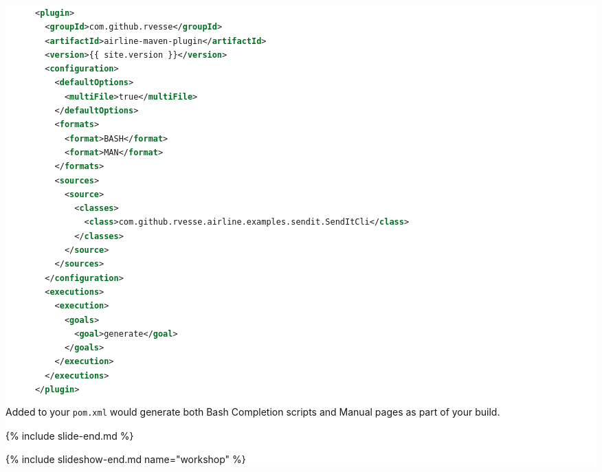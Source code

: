 ```xml
      <plugin>
        <groupId>com.github.rvesse</groupId>
        <artifactId>airline-maven-plugin</artifactId>
        <version>{{ site.version }}</version>
        <configuration>
          <defaultOptions>
            <multiFile>true</multiFile>
          </defaultOptions>
          <formats>
            <format>BASH</format>
            <format>MAN</format>
          </formats>
          <sources>
            <source>
              <classes>
                <class>com.github.rvesse.airline.examples.sendit.SendItCli</class>
              </classes>
            </source>
          </sources>
        </configuration>
        <executions>
          <execution>
            <goals>
              <goal>generate</goal>
            </goals>
          </execution>
        </executions>
      </plugin>
```

Added to your `pom.xml` would generate both Bash Completion scripts and Manual pages as part of your build.

{% include slide-end.md %}

{% include slideshow-end.md name="workshop" %}